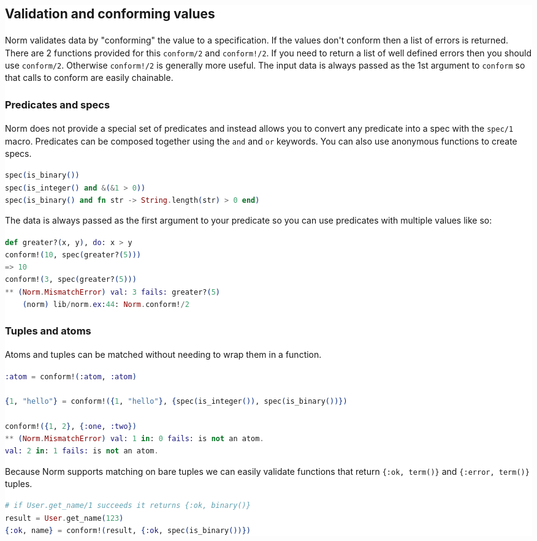 ## Validation and conforming values

Norm validates data by "conforming" the value to a specification. If the
values don't conform then a list of errors is returned. There are
2 functions provided for this `conform/2` and `conform!/2`. If you need to
return a list of well defined errors then you should use `conform/2`.
Otherwise `conform!/2` is generally more useful. The input data is
always passed as the 1st argument to `conform` so that calls to conform
are easily chainable.

### Predicates and specs

Norm does not provide a special set of predicates and instead allows you
to convert any predicate into a spec with the `spec/1` macro. Predicates
can be composed together using the `and` and `or` keywords. You can also
use anonymous functions to create specs.

```elixir
spec(is_binary())
spec(is_integer() and &(&1 > 0))
spec(is_binary() and fn str -> String.length(str) > 0 end)
```

The data is always passed as the first argument to your predicate so you
can use predicates with multiple values like so:

```elixir
def greater?(x, y), do: x > y
conform!(10, spec(greater?(5)))
=> 10
conform!(3, spec(greater?(5)))
** (Norm.MismatchError) val: 3 fails: greater?(5)
    (norm) lib/norm.ex:44: Norm.conform!/2
```

### Tuples and atoms

Atoms and tuples can be matched without needing to wrap them in a function.

```elixir
:atom = conform!(:atom, :atom)

{1, "hello"} = conform!({1, "hello"}, {spec(is_integer()), spec(is_binary())})

conform!({1, 2}, {:one, :two})
** (Norm.MismatchError) val: 1 in: 0 fails: is not an atom.
val: 2 in: 1 fails: is not an atom.
```

Because Norm supports matching on bare tuples we can easily validate functions
that return `{:ok, term()}` and `{:error, term()}` tuples.

```elixir
# if User.get_name/1 succeeds it returns {:ok, binary()}
result = User.get_name(123)
{:ok, name} = conform!(result, {:ok, spec(is_binary())})
```
